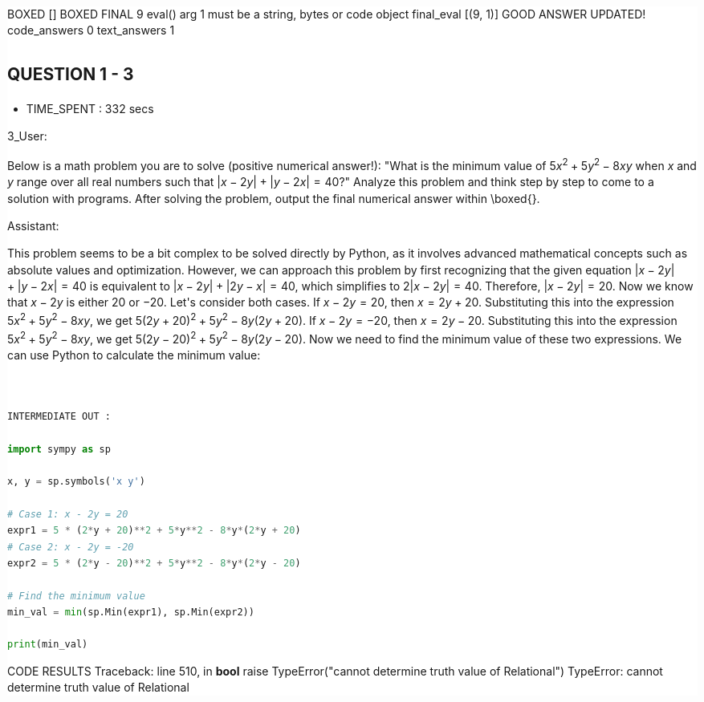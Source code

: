 BOXED []
BOXED FINAL 9
eval() arg 1 must be a string, bytes or code object final_eval
[(9, 1)]
GOOD ANSWER UPDATED!
code_answers 0 text_answers 1



## QUESTION 1 - 3 
- TIME_SPENT : 332 secs

3_User:

Below is a math problem you are to solve (positive numerical answer!):
"What is the minimum value of $5x^2+5y^2-8xy$ when $x$ and $y$ range over all real numbers such that $|x-2y| + |y-2x| = 40$?"
Analyze this problem and think step by step to come to a solution with programs. After solving the problem, output the final numerical answer within \boxed{}.

Assistant:

 This problem seems to be a bit complex to be solved directly by Python, as it involves advanced mathematical concepts such as absolute values and optimization. However, we can approach this problem by first recognizing that the given equation $|x-2y| + |y-2x| = 40$ is equivalent to $|x-2y| + |2y-x| = 40$, which simplifies to $2|x-2y| = 40$. Therefore, $|x-2y| = 20$.
Now we know that $x-2y$ is either $20$ or $-20$. Let's consider both cases.
If $x-2y = 20$, then $x = 2y + 20$. Substituting this into the expression $5x^2+5y^2-8xy$, we get $5(2y+20)^2 + 5y^2 - 8y(2y+20)$.
If $x-2y = -20$, then $x = 2y - 20$. Substituting this into the expression $5x^2+5y^2-8xy$, we get $5(2y-20)^2 + 5y^2 - 8y(2y-20)$.
Now we need to find the minimum value of these two expressions.
We can use Python to calculate the minimum value:
```python


INTERMEDIATE OUT :

import sympy as sp

x, y = sp.symbols('x y')

# Case 1: x - 2y = 20
expr1 = 5 * (2*y + 20)**2 + 5*y**2 - 8*y*(2*y + 20)
# Case 2: x - 2y = -20
expr2 = 5 * (2*y - 20)**2 + 5*y**2 - 8*y*(2*y - 20)

# Find the minimum value
min_val = min(sp.Min(expr1), sp.Min(expr2))

print(min_val)
```

CODE RESULTS Traceback: line 510, in __bool__
    raise TypeError("cannot determine truth value of Relational")
TypeError: cannot determine truth value of Relational
